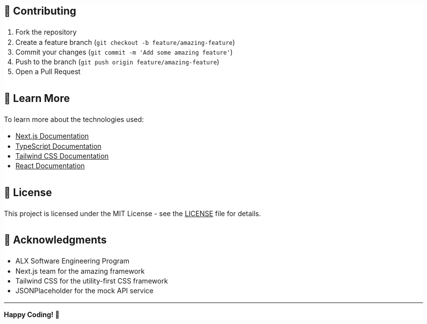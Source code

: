 ## 🤝 Contributing

1. Fork the repository
2. Create a feature branch (`git checkout -b feature/amazing-feature`)
3. Commit your changes (`git commit -m 'Add some amazing feature'`)
4. Push to the branch (`git push origin feature/amazing-feature`)
5. Open a Pull Request

## 📖 Learn More

To learn more about the technologies used:
- [Next.js Documentation](https://nextjs.org/docs)
- [TypeScript Documentation](https://www.typescriptlang.org/docs/)
- [Tailwind CSS Documentation](https://tailwindcss.com/docs)
- [React Documentation](https://reactjs.org/docs)

## 📄 License

This project is licensed under the MIT License - see the [LICENSE](LICENSE) file for details.

## 🙏 Acknowledgments

- ALX Software Engineering Program
- Next.js team for the amazing framework
- Tailwind CSS for the utility-first CSS framework
- JSONPlaceholder for the mock API service

---

**Happy Coding! 🚀**
